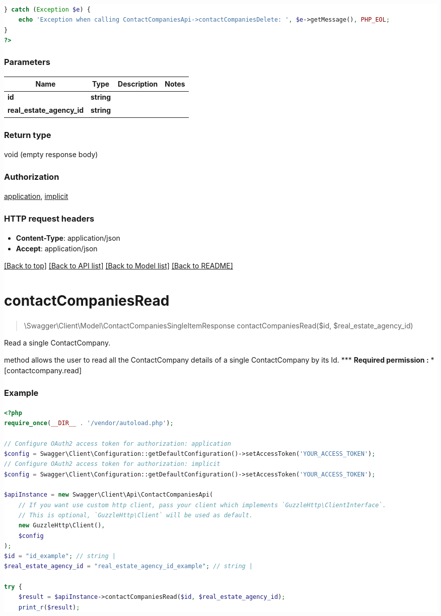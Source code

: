 ```php
} catch (Exception $e) {
    echo 'Exception when calling ContactCompaniesApi->contactCompaniesDelete: ', $e->getMessage(), PHP_EOL;
}
?>
```

### Parameters

Name | Type | Description  | Notes
------------- | ------------- | ------------- | -------------
 **id** | **string**|  |
 **real_estate_agency_id** | **string**|  |

### Return type

void (empty response body)

### Authorization

[application](../../README.md#application), [implicit](../../README.md#implicit)

### HTTP request headers

 - **Content-Type**: application/json
 - **Accept**: application/json

[[Back to top]](#) [[Back to API list]](../../README.md#documentation-for-api-endpoints) [[Back to Model list]](../../README.md#documentation-for-models) [[Back to README]](../../README.md)

# **contactCompaniesRead**
> \Swagger\Client\Model\ContactCompaniesSingleItemResponse contactCompaniesRead($id, $real_estate_agency_id)

Read a single ContactCompany.

method allows the user to read all the ContactCompany details of a single ContactCompany by its Id.  *** **Required permission :**    * [contactcompany.read]

### Example
```php
<?php
require_once(__DIR__ . '/vendor/autoload.php');

// Configure OAuth2 access token for authorization: application
$config = Swagger\Client\Configuration::getDefaultConfiguration()->setAccessToken('YOUR_ACCESS_TOKEN');
// Configure OAuth2 access token for authorization: implicit
$config = Swagger\Client\Configuration::getDefaultConfiguration()->setAccessToken('YOUR_ACCESS_TOKEN');

$apiInstance = new Swagger\Client\Api\ContactCompaniesApi(
    // If you want use custom http client, pass your client which implements `GuzzleHttp\ClientInterface`.
    // This is optional, `GuzzleHttp\Client` will be used as default.
    new GuzzleHttp\Client(),
    $config
);
$id = "id_example"; // string | 
$real_estate_agency_id = "real_estate_agency_id_example"; // string | 

try {
    $result = $apiInstance->contactCompaniesRead($id, $real_estate_agency_id);
    print_r($result);
```